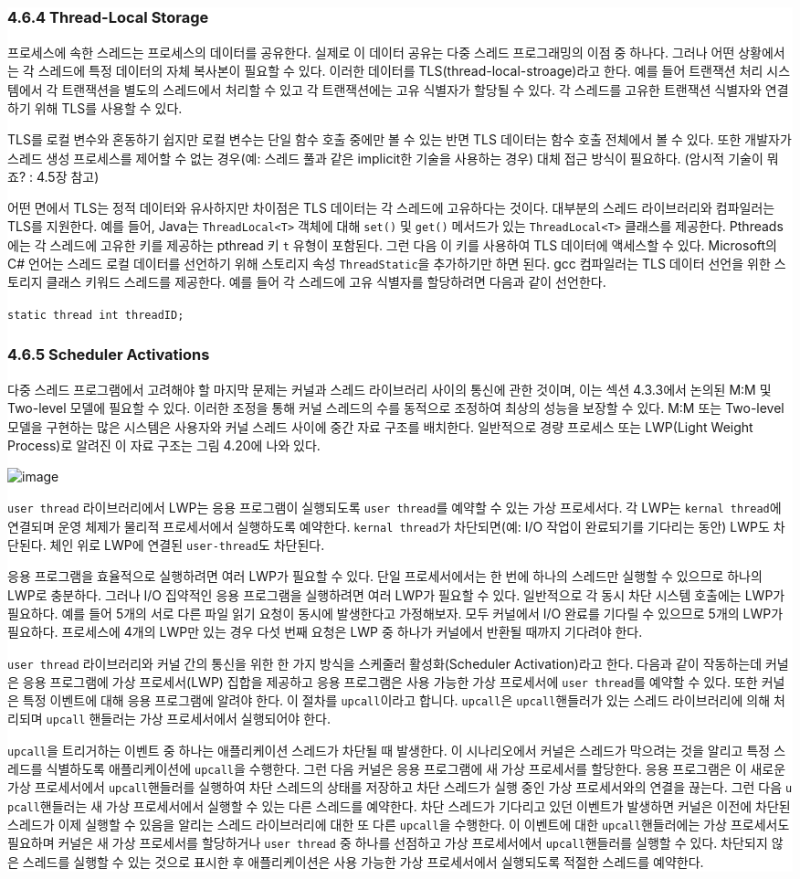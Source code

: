 ### 4.6.4 Thread-Local Storage

프로세스에 속한 스레드는 프로세스의 데이터를 공유한다. 실제로 이 데이터 공유는 다중 스레드 프로그래밍의 이점 중 하나다. 그러나 어떤 상황에서는 각 스레드에 특정 데이터의 자체 복사본이 필요할 수 있다. 이러한 데이터를 TLS(thread-local-stroage)라고 한다. 예를 들어 트랜잭션 처리 시스템에서 각 트랜잭션을 별도의 스레드에서 처리할 수 있고 각 트랜잭션에는 고유 식별자가 할당될 수 있다. 각 스레드를 고유한 트랜잭션 식별자와 연결하기 위해 TLS를 사용할 수 있다.

TLS를 로컬 변수와 혼동하기 쉽지만 로컬 변수는 단일 함수 호출 중에만 볼 수 있는 반면 TLS 데이터는 함수 호출 전체에서 볼 수 있다. 또한 개발자가 스레드 생성 프로세스를 제어할 수 없는 경우(예: 스레드 풀과 같은 implicit한 기술을 사용하는 경우) 대체 접근 방식이 필요하다. (암시적 기술이 뭐죠? : 4.5장 참고)

어떤 면에서 TLS는 정적 데이터와 유사하지만 차이점은 TLS 데이터는 각 스레드에 고유하다는 것이다. 대부분의 스레드 라이브러리와 컴파일러는 TLS를 지원한다. 예를 들어, Java는 `ThreadLocal<T>` 객체에 대해 `set()` 및 `get()` 메서드가 있는 `ThreadLocal<T>` 클래스를 제공한다. Pthreads에는 각 스레드에 고유한 키를 제공하는 pthread 키 `t` 유형이 포함된다. 그런 다음 이 키를 사용하여 TLS 데이터에 액세스할 수 있다. Microsoft의 C# 언어는 스레드 로컬 데이터를 선언하기 위해 스토리지 속성 `ThreadStatic`을 추가하기만 하면 된다. gcc 컴파일러는 TLS 데이터 선언을 위한 스토리지 클래스 키워드 스레드를 제공한다. 예를 들어 각 스레드에 고유 식별자를 할당하려면 다음과 같이 선언한다.

`static thread int threadID;`

### 4.6.5 Scheduler Activations

다중 스레드 프로그램에서 고려해야 할 마지막 문제는 커널과 스레드 라이브러리 사이의 통신에 관한 것이며, 이는 섹션 4.3.3에서 논의된 M:M 및 Two-level 모델에 필요할 수 있다. 이러한 조정을 통해 커널 스레드의 수를 동적으로 조정하여 최상의 성능을 보장할 수 있다. M:M 또는 Two-level 모델을 구현하는 많은 시스템은 사용자와 커널 스레드 사이에 중간 자료 구조를 배치한다. 일반적으로 경량 프로세스 또는 LWP(Light Weight Process)로 알려진 이 자료 구조는 그림 4.20에 나와 있다.

![image](https://user-images.githubusercontent.com/24209005/127741392-d02eda51-316b-4b04-96d7-db9fd0d7ec82.png)

`user thread` 라이브러리에서 LWP는 응용 프로그램이 실행되도록 `user thread`를 예약할 수 있는 가상 프로세서다. 각 LWP는 `kernal thread`에 연결되며 운영 체제가 물리적 프로세서에서 실행하도록 예약한다. `kernal thread`가 차단되면(예: I/O 작업이 완료되기를 기다리는 동안) LWP도 차단된다. 체인 위로 LWP에 연결된 `user-thread`도 차단된다.

응용 프로그램을 효율적으로 실행하려면 여러 LWP가 필요할 수 있다. 단일 프로세서에서는 한 번에 하나의 스레드만 실행할 수 있으므로 하나의 LWP로 충분하다. 그러나 I/O 집약적인 응용 프로그램을 실행하려면 여러 LWP가 필요할 수 있다. 일반적으로 각 동시 차단 시스템 호출에는 LWP가 필요하다. 예를 들어 5개의 서로 다른 파일 읽기 요청이 동시에 발생한다고 가정해보자. 모두 커널에서 I/O 완료를 기다릴 수 있으므로 5개의 LWP가 필요하다. 프로세스에 4개의 LWP만 있는 경우 다섯 번째 요청은 LWP 중 하나가 커널에서 반환될 때까지 기다려야 한다.

`user thread` 라이브러리와 커널 간의 통신을 위한 한 가지 방식을 스케줄러 활성화(Scheduler Activation)라고 한다. 다음과 같이 작동하는데 커널은 응용 프로그램에 가상 프로세서(LWP) 집합을 제공하고 응용 프로그램은 사용 가능한 가상 프로세서에 `user thread`를 예약할 수 있다. 또한 커널은 특정 이벤트에 대해 응용 프로그램에 알려야 한다. 이 절차를 `upcall`이라고 합니다. `upcall`은 `upcall`핸들러가 있는 스레드 라이브러리에 의해 처리되며 `upcall` 핸들러는 가상 프로세서에서 실행되어야 한다.

`upcall`을 트리거하는 이벤트 중 하나는 애플리케이션 스레드가 차단될 때 발생한다. 이 시나리오에서 커널은 스레드가 막으려는 것을 알리고 특정 스레드를 식별하도록 애플리케이션에 `upcall`을 수행한다. 그런 다음 커널은 응용 프로그램에 새 가상 프로세서를 할당한다. 응용 프로그램은 이 새로운 가상 프로세서에서 `upcall`핸들러를 실행하여 차단 스레드의 상태를 저장하고 차단 스레드가 실행 중인 가상 프로세서와의 연결을 끊는다. 그런 다음 `upcall`핸들러는 새 가상 프로세서에서 실행할 수 있는 다른 스레드를 예약한다. 차단 스레드가 기다리고 있던 이벤트가 발생하면 커널은 이전에 차단된 스레드가 이제 실행할 수 있음을 알리는 스레드 라이브러리에 대한 또 다른 `upcall`을 수행한다. 이 이벤트에 대한 `upcall`핸들러에는 가상 프로세서도 필요하며 커널은 새 가상 프로세서를 할당하거나 `user thread` 중 하나를 선점하고 가상 프로세서에서 `upcall`핸들러를 실행할 수 있다. 차단되지 않은 스레드를 실행할 수 있는 것으로 표시한 후 애플리케이션은 사용 가능한 가상 프로세서에서 실행되도록 적절한 스레드를 예약한다.
